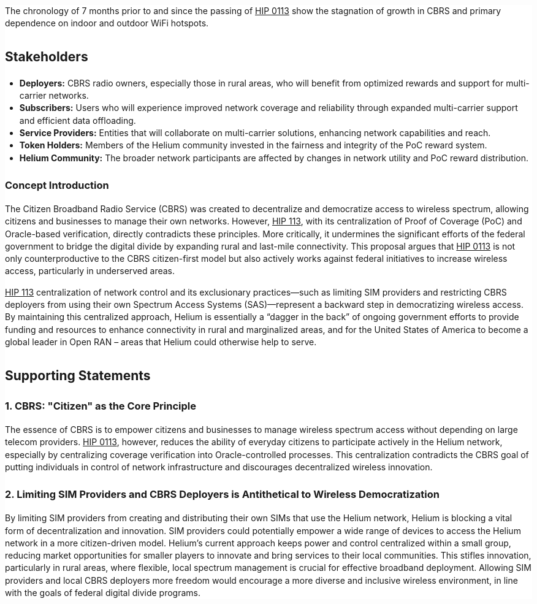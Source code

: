 The chronology of 7 months prior to and since the passing of [HIP 0113](https://github.com/helium/HIP/blob/main/0113-reward-cbrs-as-experimental.md) show the stagnation of growth in CBRS and primary dependence on indoor and outdoor WiFi hotspots. 

## Stakeholders

- **Deployers:** CBRS radio owners, especially those in rural areas, who will benefit from optimized rewards and support for multi-carrier networks.
- **Subscribers:** Users who will experience improved network coverage and reliability through expanded multi-carrier support and efficient data offloading.
- **Service Providers:** Entities that will collaborate on multi-carrier solutions, enhancing network capabilities and reach.
- **Token Holders:** Members of the Helium community invested in the fairness and integrity of the PoC reward system. 
- **Helium Community:** The broader network participants are affected by changes in network utility and PoC reward distribution.

### Concept Introduction
The Citizen Broadband Radio Service (CBRS) was created to decentralize and democratize access to wireless spectrum, allowing citizens and businesses to manage their own networks. However, [HIP 113](https://github.com/helium/HIP/blob/main/0113-reward-cbrs-as-experimental.md), with its centralization of Proof of Coverage (PoC) and Oracle-based verification, directly contradicts these principles. More critically, it undermines the significant efforts of the federal government to bridge the digital divide by expanding rural and last-mile connectivity. This proposal argues that [HIP 0113](https://github.com/helium/HIP/blob/main/0093-addition-of-wifi-aps-to-mobile-subdao.md) is not only counterproductive to the CBRS citizen-first model but also actively works against federal initiatives to increase wireless access, particularly in underserved areas.

[HIP 113](https://github.com/helium/HIP/blob/main/0113-reward-cbrs-as-experimental.md) centralization of network control and its exclusionary practices—such as limiting SIM providers and restricting CBRS deployers from using their own Spectrum Access Systems (SAS)—represent a backward step in democratizing wireless access. By maintaining this centralized approach, Helium is essentially a “dagger in the back” of ongoing government efforts to provide funding and resources to enhance connectivity in rural and marginalized areas, and for the United States of America to become a global leader in Open RAN – areas that Helium could otherwise help to serve.

## Supporting Statements
### 1. CBRS: "Citizen" as the Core Principle
The essence of CBRS is to empower citizens and businesses to manage wireless spectrum access without depending on large telecom providers. [HIP 0113](https://github.com/helium/HIP/blob/main/0113-reward-cbrs-as-experimental.md), however, reduces the ability of everyday citizens to participate actively in the Helium network, especially by centralizing coverage verification into Oracle-controlled processes. This centralization contradicts the CBRS goal of putting individuals in control of network infrastructure and discourages decentralized wireless innovation. 

### 2. Limiting SIM Providers and CBRS Deployers is Antithetical to Wireless Democratization
By limiting SIM providers from creating and distributing their own SIMs that use the Helium network, Helium is blocking a vital form of decentralization and innovation. SIM providers could potentially empower a wide range of devices to access the Helium network in a more citizen-driven model. Helium’s current approach keeps power and control centralized within a small group, reducing market opportunities for smaller players to innovate and bring services to their local communities. This stifles innovation, particularly in rural areas, where flexible, local spectrum management is crucial for effective broadband deployment. Allowing SIM providers and local CBRS deployers more freedom would encourage a more diverse and inclusive wireless environment, in line with the goals of federal digital divide programs.
